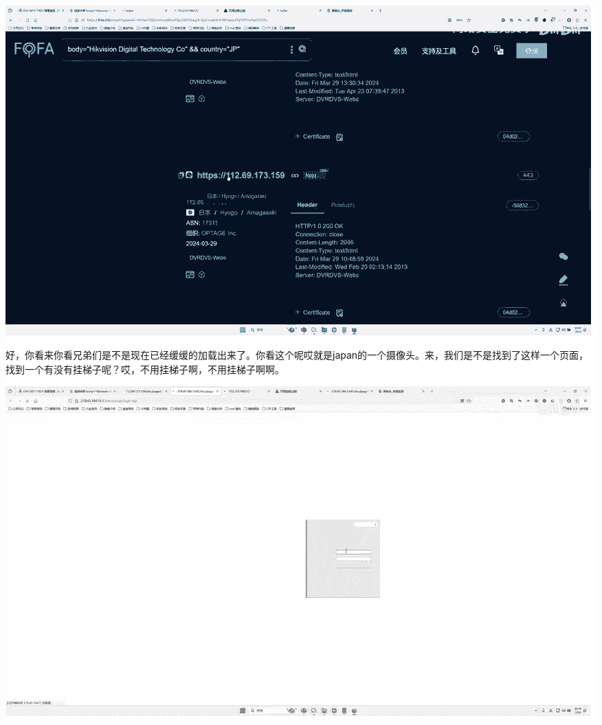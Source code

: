![](img/e8f4079173274d9d21c6ba3586b31889_48.png)

好，你看来你看兄弟们是不是现在已经缓缓的加载出来了。你看这个呢哎就是japan的一个摄像头。来，我们是不是找到了这样一个页面，找到一个有没有挂梯子呢？哎，不用挂梯子啊，不用挂梯子啊啊。



![](img/e8f4079173274d9d21c6ba3586b31889_50.png)
